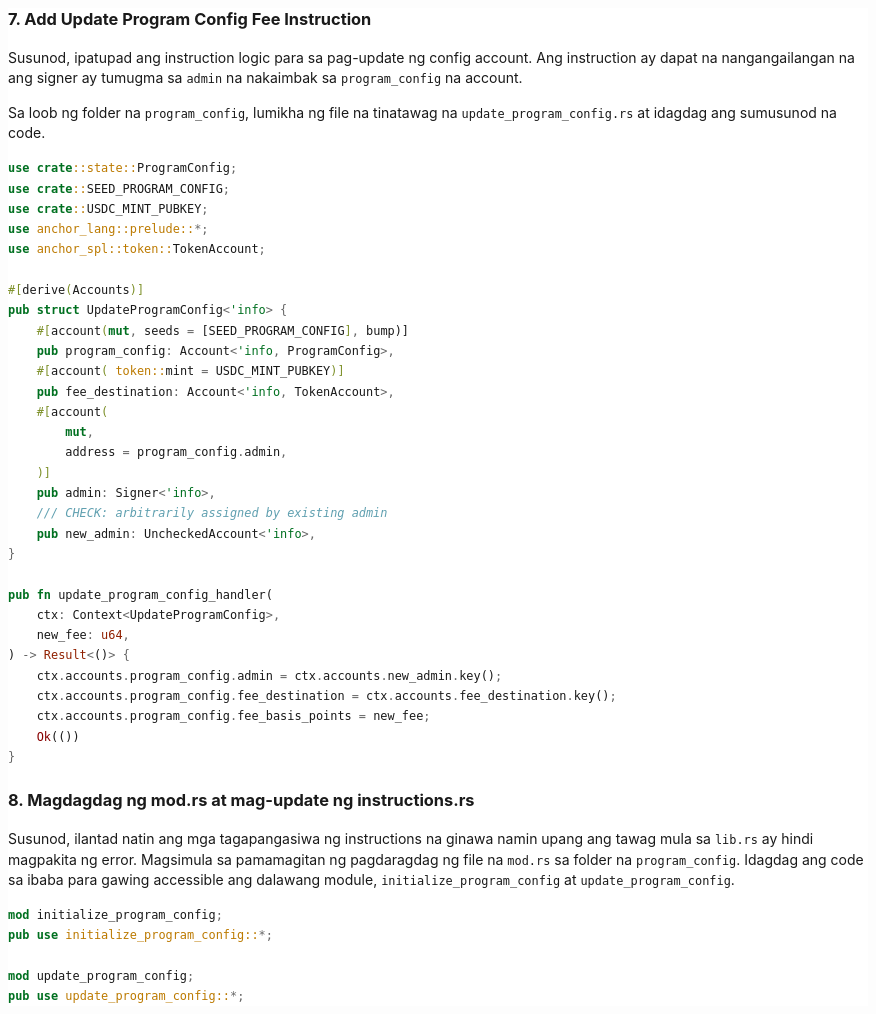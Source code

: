 ### 7. Add Update Program Config Fee Instruction

Susunod, ipatupad ang instruction logic para sa pag-update ng config account. Ang instruction ay dapat na nangangailangan na ang signer ay tumugma sa `admin` na nakaimbak sa `program_config` na account.

Sa loob ng folder na `program_config`, lumikha ng file na tinatawag na `update_program_config.rs` at idagdag ang sumusunod na code.

```rust
use crate::state::ProgramConfig;
use crate::SEED_PROGRAM_CONFIG;
use crate::USDC_MINT_PUBKEY;
use anchor_lang::prelude::*;
use anchor_spl::token::TokenAccount;

#[derive(Accounts)]
pub struct UpdateProgramConfig<'info> {
    #[account(mut, seeds = [SEED_PROGRAM_CONFIG], bump)]
    pub program_config: Account<'info, ProgramConfig>,
    #[account( token::mint = USDC_MINT_PUBKEY)]
    pub fee_destination: Account<'info, TokenAccount>,
    #[account(
        mut,
        address = program_config.admin,
    )]
    pub admin: Signer<'info>,
    /// CHECK: arbitrarily assigned by existing admin
    pub new_admin: UncheckedAccount<'info>,
}

pub fn update_program_config_handler(
    ctx: Context<UpdateProgramConfig>,
    new_fee: u64,
) -> Result<()> {
    ctx.accounts.program_config.admin = ctx.accounts.new_admin.key();
    ctx.accounts.program_config.fee_destination = ctx.accounts.fee_destination.key();
    ctx.accounts.program_config.fee_basis_points = new_fee;
    Ok(())
}
```

### 8. Magdagdag ng mod.rs at mag-update ng instructions.rs

Susunod, ilantad natin ang mga tagapangasiwa ng instructions na ginawa namin upang ang tawag mula sa `lib.rs` ay hindi magpakita ng error. Magsimula sa pamamagitan ng pagdaragdag ng file na `mod.rs` sa folder na `program_config`. Idagdag ang code sa ibaba para gawing accessible ang dalawang module, `initialize_program_config` at `update_program_config`.

```rust
mod initialize_program_config;
pub use initialize_program_config::*;

mod update_program_config;
pub use update_program_config::*;
```
